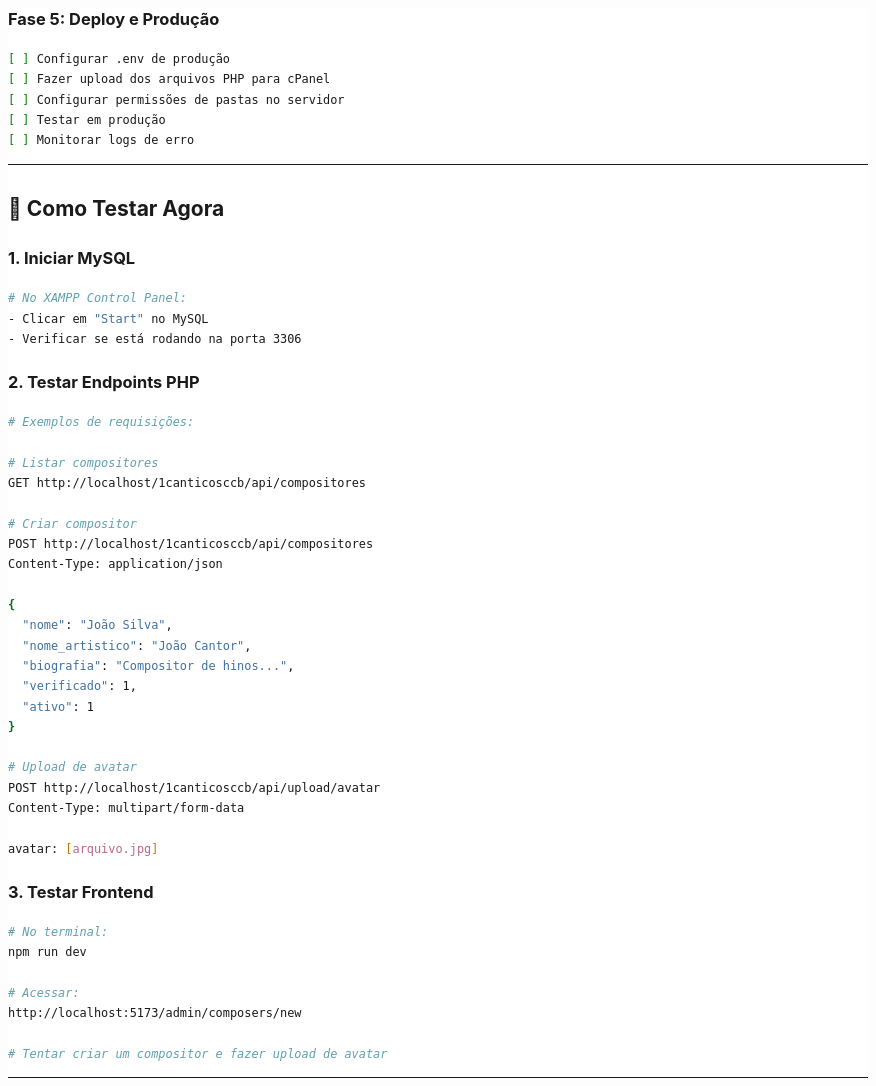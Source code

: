 ### **Fase 5: Deploy e Produção**
```bash
[ ] Configurar .env de produção
[ ] Fazer upload dos arquivos PHP para cPanel
[ ] Configurar permissões de pastas no servidor
[ ] Testar em produção
[ ] Monitorar logs de erro
```

---

## 🔧 **Como Testar Agora**

### **1. Iniciar MySQL**
```bash
# No XAMPP Control Panel:
- Clicar em "Start" no MySQL
- Verificar se está rodando na porta 3306
```

### **2. Testar Endpoints PHP**
```bash
# Exemplos de requisições:

# Listar compositores
GET http://localhost/1canticosccb/api/compositores

# Criar compositor
POST http://localhost/1canticosccb/api/compositores
Content-Type: application/json

{
  "nome": "João Silva",
  "nome_artistico": "João Cantor",
  "biografia": "Compositor de hinos...",
  "verificado": 1,
  "ativo": 1
}

# Upload de avatar
POST http://localhost/1canticosccb/api/upload/avatar
Content-Type: multipart/form-data

avatar: [arquivo.jpg]
```

### **3. Testar Frontend**
```bash
# No terminal:
npm run dev

# Acessar:
http://localhost:5173/admin/composers/new

# Tentar criar um compositor e fazer upload de avatar
```

---